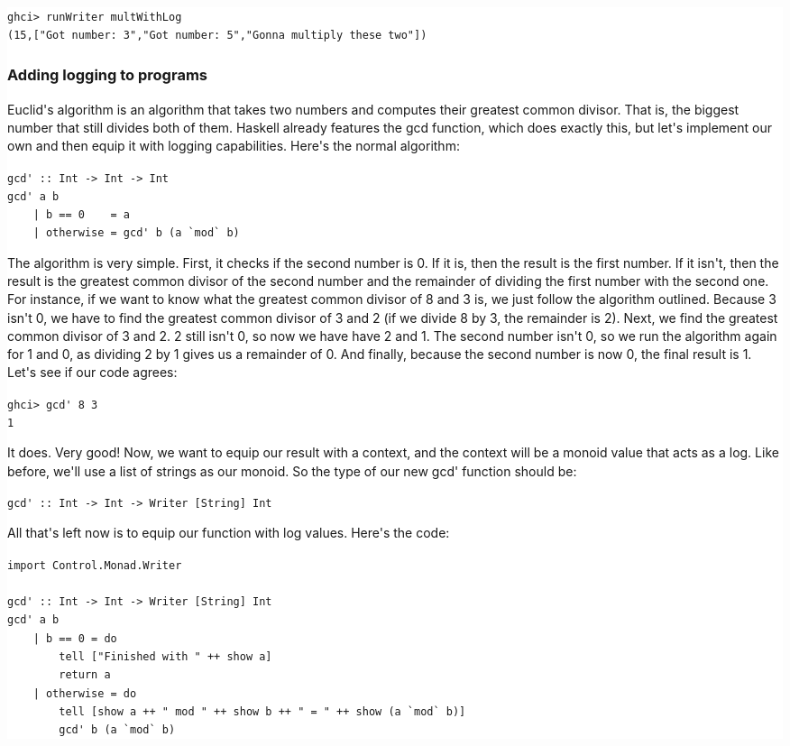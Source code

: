 ``` haskell:hs
ghci> runWriter multWithLog
(15,["Got number: 3","Got number: 5","Gonna multiply these two"])
```

### Adding logging to programs

Euclid's algorithm is an algorithm that takes two numbers and computes
their greatest common divisor. That is, the biggest number that still
divides both of them. Haskell already features the
<span class="fixed">gcd</span> function, which does exactly this, but
let's implement our own and then equip it with logging capabilities.
Here's the normal algorithm:

``` haskell:hs
gcd' :: Int -> Int -> Int
gcd' a b 
    | b == 0    = a
    | otherwise = gcd' b (a `mod` b)
```

The algorithm is very simple. First, it checks if the second number is
0. If it is, then the result is the first number. If it isn't, then the
result is the greatest common divisor of the second number and the
remainder of dividing the first number with the second one. For
instance, if we want to know what the greatest common divisor of 8 and 3
is, we just follow the algorithm outlined. Because 3 isn't 0, we have to
find the greatest common divisor of 3 and 2 (if we divide 8 by 3, the
remainder is 2). Next, we find the greatest common divisor of 3 and 2. 2
still isn't 0, so now we have have 2 and 1. The second number isn't 0,
so we run the algorithm again for 1 and 0, as dividing 2 by 1 gives us a
remainder of 0. And finally, because the second number is now 0, the
final result is 1. Let's see if our code agrees:

``` haskell:hs
ghci> gcd' 8 3
1
```

It does. Very good! Now, we want to equip our result with a context, and
the context will be a monoid value that acts as a log. Like before,
we'll use a list of strings as our monoid. So the type of our new
<span class="fixed">gcd'</span> function should be:

``` haskell:hs
gcd' :: Int -> Int -> Writer [String] Int
```

All that's left now is to equip our function with log values. Here's the
code:

``` haskell:hs
import Control.Monad.Writer

gcd' :: Int -> Int -> Writer [String] Int
gcd' a b
    | b == 0 = do
        tell ["Finished with " ++ show a]
        return a
    | otherwise = do
        tell [show a ++ " mod " ++ show b ++ " = " ++ show (a `mod` b)]
        gcd' b (a `mod` b)
```
